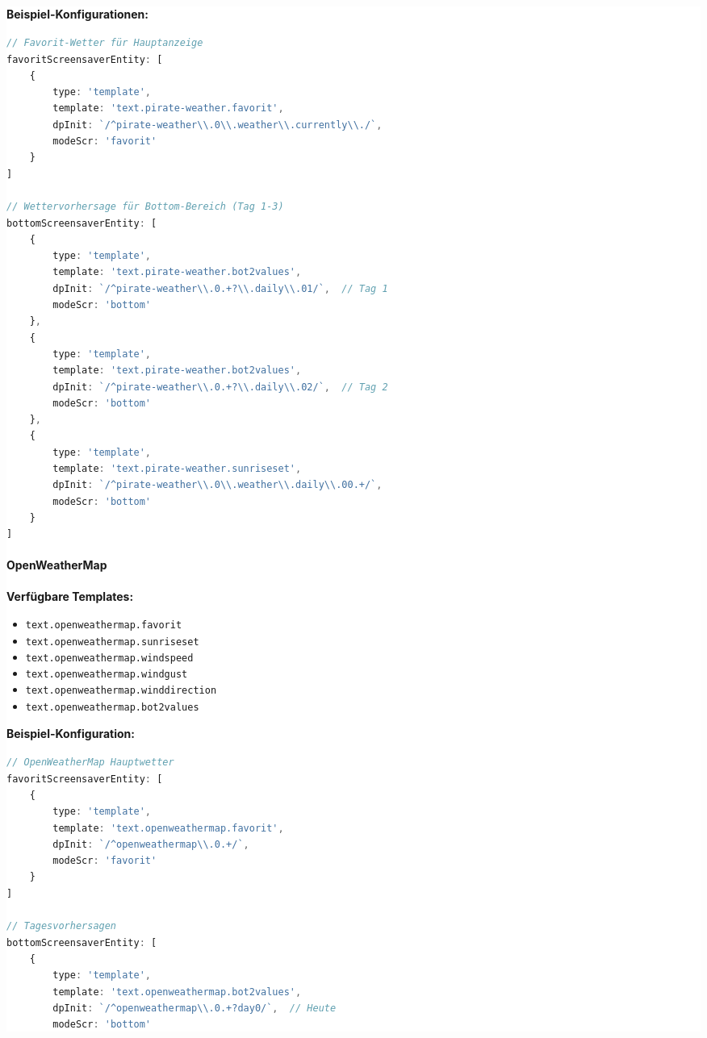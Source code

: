 **Beispiel-Konfigurationen:**

```typescript
// Favorit-Wetter für Hauptanzeige
favoritScreensaverEntity: [
    {
        type: 'template',
        template: 'text.pirate-weather.favorit',
        dpInit: `/^pirate-weather\\.0\\.weather\\.currently\\./`,
        modeScr: 'favorit'
    }
]

// Wettervorhersage für Bottom-Bereich (Tag 1-3)
bottomScreensaverEntity: [
    {
        type: 'template',
        template: 'text.pirate-weather.bot2values',
        dpInit: `/^pirate-weather\\.0.+?\\.daily\\.01/`,  // Tag 1
        modeScr: 'bottom'
    },
    {
        type: 'template',
        template: 'text.pirate-weather.bot2values',
        dpInit: `/^pirate-weather\\.0.+?\\.daily\\.02/`,  // Tag 2
        modeScr: 'bottom'
    },
    {
        type: 'template',
        template: 'text.pirate-weather.sunriseset',
        dpInit: `/^pirate-weather\\.0\\.weather\\.daily\\.00.+/`,
        modeScr: 'bottom'
    }
]
```

#### OpenWeatherMap

**Verfügbare Templates:**
- `text.openweathermap.favorit`
- `text.openweathermap.sunriseset`
- `text.openweathermap.windspeed`
- `text.openweathermap.windgust`
- `text.openweathermap.winddirection`
- `text.openweathermap.bot2values`

**Beispiel-Konfiguration:**

```typescript
// OpenWeatherMap Hauptwetter
favoritScreensaverEntity: [
    {
        type: 'template',
        template: 'text.openweathermap.favorit',
        dpInit: `/^openweathermap\\.0.+/`,
        modeScr: 'favorit'
    }
]

// Tagesvorhersagen
bottomScreensaverEntity: [
    {
        type: 'template',
        template: 'text.openweathermap.bot2values',
        dpInit: `/^openweathermap\\.0.+?day0/`,  // Heute
        modeScr: 'bottom'
```